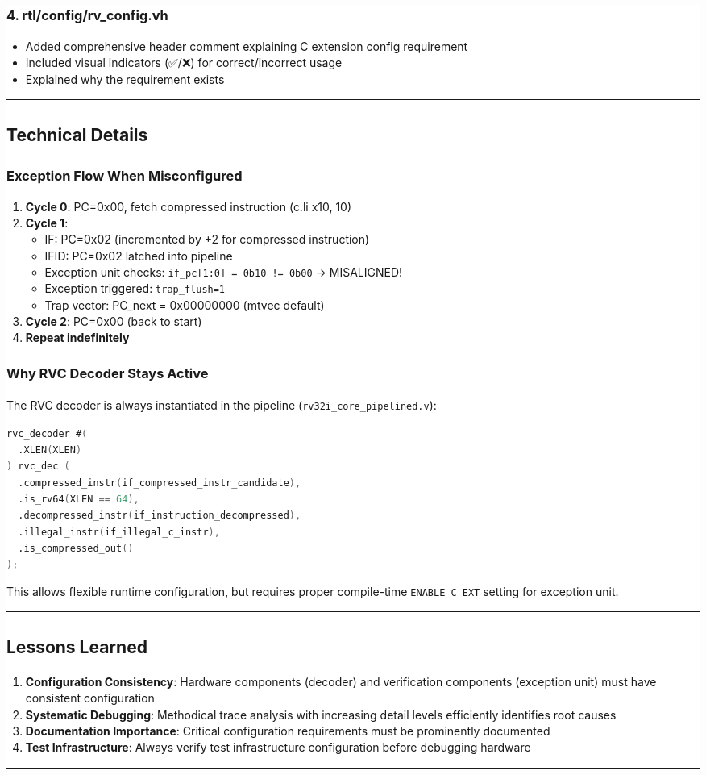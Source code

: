 ### 4. rtl/config/rv_config.vh
- Added comprehensive header comment explaining C extension config requirement
- Included visual indicators (✅/❌) for correct/incorrect usage
- Explained why the requirement exists

---

## Technical Details

### Exception Flow When Misconfigured

1. **Cycle 0**: PC=0x00, fetch compressed instruction (c.li x10, 10)
2. **Cycle 1**:
   - IF: PC=0x02 (incremented by +2 for compressed instruction)
   - IFID: PC=0x02 latched into pipeline
   - Exception unit checks: `if_pc[1:0] = 0b10 != 0b00` → MISALIGNED!
   - Exception triggered: `trap_flush=1`
   - Trap vector: PC_next = 0x00000000 (mtvec default)
3. **Cycle 2**: PC=0x00 (back to start)
4. **Repeat indefinitely**

### Why RVC Decoder Stays Active

The RVC decoder is always instantiated in the pipeline (`rv32i_core_pipelined.v`):
```verilog
rvc_decoder #(
  .XLEN(XLEN)
) rvc_dec (
  .compressed_instr(if_compressed_instr_candidate),
  .is_rv64(XLEN == 64),
  .decompressed_instr(if_instruction_decompressed),
  .illegal_instr(if_illegal_c_instr),
  .is_compressed_out()
);
```

This allows flexible runtime configuration, but requires proper compile-time `ENABLE_C_EXT` setting for exception unit.

---

## Lessons Learned

1. **Configuration Consistency**: Hardware components (decoder) and verification components (exception unit) must have consistent configuration
2. **Systematic Debugging**: Methodical trace analysis with increasing detail levels efficiently identifies root causes
3. **Documentation Importance**: Critical configuration requirements must be prominently documented
4. **Test Infrastructure**: Always verify test infrastructure configuration before debugging hardware

---
